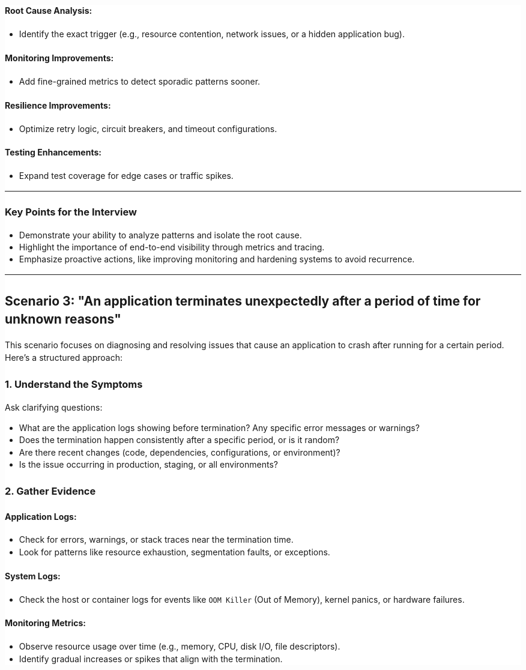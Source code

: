 #### Root Cause Analysis:
- Identify the exact trigger (e.g., resource contention, network issues, or a hidden application bug).

#### Monitoring Improvements:
- Add fine-grained metrics to detect sporadic patterns sooner.

#### Resilience Improvements:
- Optimize retry logic, circuit breakers, and timeout configurations.

#### Testing Enhancements:
- Expand test coverage for edge cases or traffic spikes.

---

### Key Points for the Interview
- Demonstrate your ability to analyze patterns and isolate the root cause.
- Highlight the importance of end-to-end visibility through metrics and tracing.
- Emphasize proactive actions, like improving monitoring and hardening systems to avoid recurrence.

---

## Scenario 3: "An application terminates unexpectedly after a period of time for unknown reasons"


This scenario focuses on diagnosing and resolving issues that cause an application to crash after running for a certain period. Here’s a structured approach:

### 1. Understand the Symptoms
Ask clarifying questions:
- What are the application logs showing before termination? Any specific error messages or warnings?
- Does the termination happen consistently after a specific period, or is it random?
- Are there recent changes (code, dependencies, configurations, or environment)?
- Is the issue occurring in production, staging, or all environments?

### 2. Gather Evidence

#### Application Logs:
- Check for errors, warnings, or stack traces near the termination time.
- Look for patterns like resource exhaustion, segmentation faults, or exceptions.

#### System Logs:
- Check the host or container logs for events like `OOM Killer` (Out of Memory), kernel panics, or hardware failures.

#### Monitoring Metrics:
- Observe resource usage over time (e.g., memory, CPU, disk I/O, file descriptors).
- Identify gradual increases or spikes that align with the termination.

